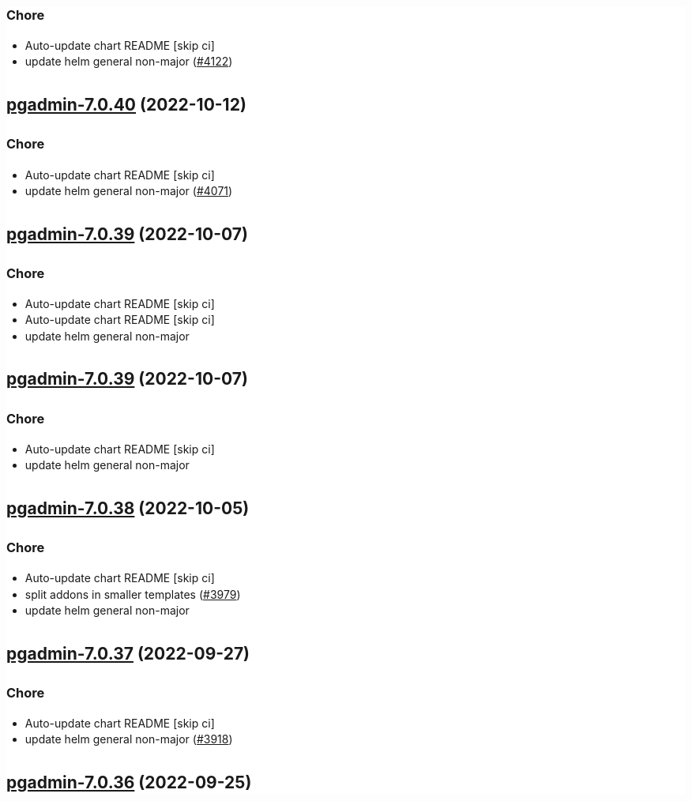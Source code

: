 ### Chore

- Auto-update chart README [skip ci]
- update helm general non-major ([#4122](https://github.com/truecharts/charts/issues/4122))

## [pgadmin-7.0.40](https://github.com/truecharts/charts/compare/pgadmin-7.0.39...pgadmin-7.0.40) (2022-10-12)

### Chore

- Auto-update chart README [skip ci]
- update helm general non-major ([#4071](https://github.com/truecharts/charts/issues/4071))

## [pgadmin-7.0.39](https://github.com/truecharts/charts/compare/pgadmin-7.0.38...pgadmin-7.0.39) (2022-10-07)

### Chore

- Auto-update chart README [skip ci]
- Auto-update chart README [skip ci]
- update helm general non-major

## [pgadmin-7.0.39](https://github.com/truecharts/charts/compare/pgadmin-7.0.38...pgadmin-7.0.39) (2022-10-07)

### Chore

- Auto-update chart README [skip ci]
- update helm general non-major

## [pgadmin-7.0.38](https://github.com/truecharts/charts/compare/pgadmin-7.0.37...pgadmin-7.0.38) (2022-10-05)

### Chore

- Auto-update chart README [skip ci]
- split addons in smaller templates ([#3979](https://github.com/truecharts/charts/issues/3979))
- update helm general non-major

## [pgadmin-7.0.37](https://github.com/truecharts/charts/compare/pgadmin-7.0.36...pgadmin-7.0.37) (2022-09-27)

### Chore

- Auto-update chart README [skip ci]
- update helm general non-major ([#3918](https://github.com/truecharts/charts/issues/3918))

## [pgadmin-7.0.36](https://github.com/truecharts/charts/compare/pgadmin-7.0.35...pgadmin-7.0.36) (2022-09-25)
